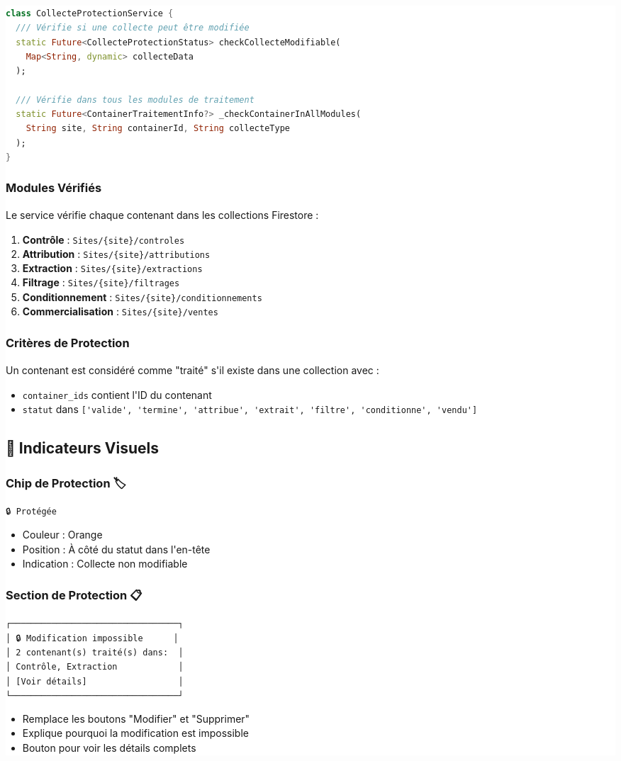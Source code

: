 ```dart
class CollecteProtectionService {
  /// Vérifie si une collecte peut être modifiée
  static Future<CollecteProtectionStatus> checkCollecteModifiable(
    Map<String, dynamic> collecteData
  );
  
  /// Vérifie dans tous les modules de traitement
  static Future<ContainerTraitementInfo?> _checkContainerInAllModules(
    String site, String containerId, String collecteType
  );
}
```

### **Modules Vérifiés**
Le service vérifie chaque contenant dans les collections Firestore :

1. **Contrôle** : `Sites/{site}/controles`
2. **Attribution** : `Sites/{site}/attributions`
3. **Extraction** : `Sites/{site}/extractions`
4. **Filtrage** : `Sites/{site}/filtrages`
5. **Conditionnement** : `Sites/{site}/conditionnements`
6. **Commercialisation** : `Sites/{site}/ventes`

### **Critères de Protection**
Un contenant est considéré comme "traité" s'il existe dans une collection avec :
- `container_ids` contient l'ID du contenant
- `statut` dans `['valide', 'termine', 'attribue', 'extrait', 'filtre', 'conditionne', 'vendu']`

## 🎨 Indicateurs Visuels

### **Chip de Protection** 🏷️
```
🔒 Protégée
```
- Couleur : Orange
- Position : À côté du statut dans l'en-tête
- Indication : Collecte non modifiable

### **Section de Protection** 📋
```
┌─────────────────────────────────┐
│ 🔒 Modification impossible      │
│ 2 contenant(s) traité(s) dans:  │
│ Contrôle, Extraction            │
│ [Voir détails]                  │
└─────────────────────────────────┘
```
- Remplace les boutons "Modifier" et "Supprimer"
- Explique pourquoi la modification est impossible
- Bouton pour voir les détails complets
